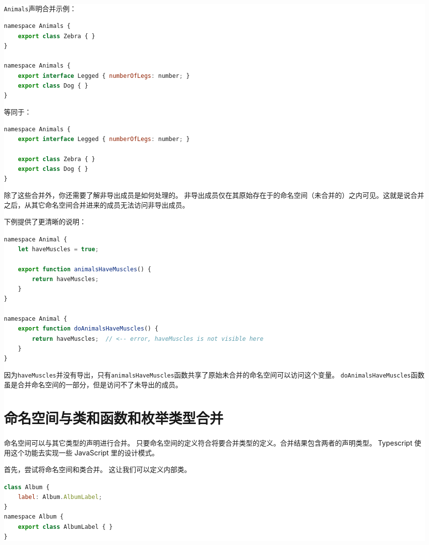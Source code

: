 `Animals`声明合并示例：

```js
namespace Animals {
    export class Zebra { }
}

namespace Animals {
    export interface Legged { numberOfLegs: number; }
    export class Dog { }
} 
```

等同于：

```js
namespace Animals {
    export interface Legged { numberOfLegs: number; }

    export class Zebra { }
    export class Dog { }
} 
```

除了这些合并外，你还需要了解非导出成员是如何处理的。 非导出成员仅在其原始存在于的命名空间（未合并的）之内可见。这就是说合并之后，从其它命名空间合并进来的成员无法访问非导出成员。

下例提供了更清晰的说明：

```js
namespace Animal {
    let haveMuscles = true;

    export function animalsHaveMuscles() {
        return haveMuscles;
    }
}

namespace Animal {
    export function doAnimalsHaveMuscles() {
        return haveMuscles;  // <-- error, haveMuscles is not visible here
    }
} 
```

因为`haveMuscles`并没有导出，只有`animalsHaveMuscles`函数共享了原始未合并的命名空间可以访问这个变量。 `doAnimalsHaveMuscles`函数虽是合并命名空间的一部分，但是访问不了未导出的成员。

# 命名空间与类和函数和枚举类型合并

命名空间可以与其它类型的声明进行合并。 只要命名空间的定义符合将要合并类型的定义。合并结果包含两者的声明类型。 Typescript 使用这个功能去实现一些 JavaScript 里的设计模式。

首先，尝试将命名空间和类合并。 这让我们可以定义内部类。

```js
class Album {
    label: Album.AlbumLabel;
}
namespace Album {
    export class AlbumLabel { }
} 
```
